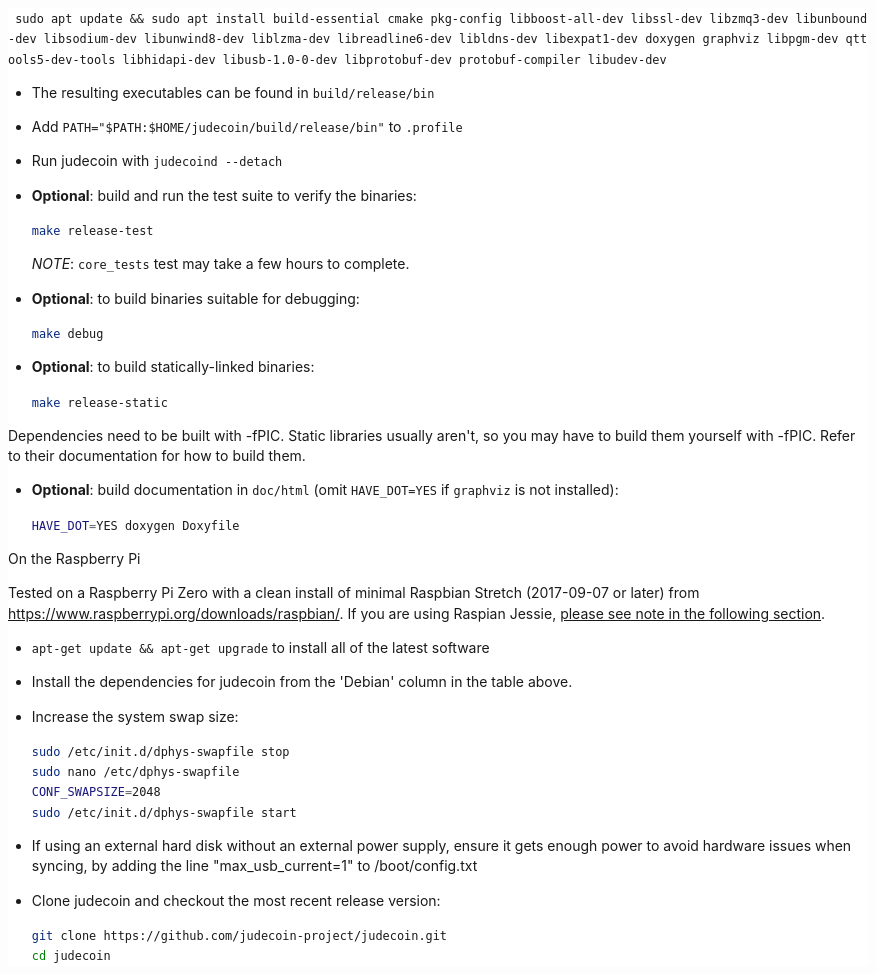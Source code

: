 ``` sudo apt update && sudo apt install build-essential cmake pkg-config libboost-all-dev libssl-dev libzmq3-dev libunbound-dev libsodium-dev libunwind8-dev liblzma-dev libreadline6-dev libldns-dev libexpat1-dev doxygen graphviz libpgm-dev qttools5-dev-tools libhidapi-dev libusb-1.0-0-dev libprotobuf-dev protobuf-compiler libudev-dev```
* The resulting executables can be found in `build/release/bin`

* Add `PATH="$PATH:$HOME/judecoin/build/release/bin"` to `.profile`

* Run judecoin with `judecoind --detach`

* **Optional**: build and run the test suite to verify the binaries:

    ```bash
    make release-test
    ```

    *NOTE*: `core_tests` test may take a few hours to complete.

* **Optional**: to build binaries suitable for debugging:

    ```bash
    make debug
    ```

* **Optional**: to build statically-linked binaries:

    ```bash
    make release-static
    ```

Dependencies need to be built with -fPIC. Static libraries usually aren't, so you may have to build them yourself with -fPIC. Refer to their documentation for how to build them.

* **Optional**: build documentation in `doc/html` (omit `HAVE_DOT=YES` if `graphviz` is not installed):

    ```bash
    HAVE_DOT=YES doxygen Doxyfile
    ```

 On the Raspberry Pi

Tested on a Raspberry Pi Zero with a clean install of minimal Raspbian Stretch (2017-09-07 or later) from https://www.raspberrypi.org/downloads/raspbian/. If you are using Raspian Jessie, [please see note in the following section](#note-for-raspbian-jessie-users).

* `apt-get update && apt-get upgrade` to install all of the latest software

* Install the dependencies for judecoin from the 'Debian' column in the table above.

* Increase the system swap size:

    ```bash
    sudo /etc/init.d/dphys-swapfile stop  
    sudo nano /etc/dphys-swapfile  
    CONF_SWAPSIZE=2048
    sudo /etc/init.d/dphys-swapfile start
    ```

* If using an external hard disk without an external power supply, ensure it gets enough power to avoid hardware issues when syncing, by adding the line "max_usb_current=1" to /boot/config.txt

* Clone judecoin and checkout the most recent release version:

    ```bash
    git clone https://github.com/judecoin-project/judecoin.git
    cd judecoin
```